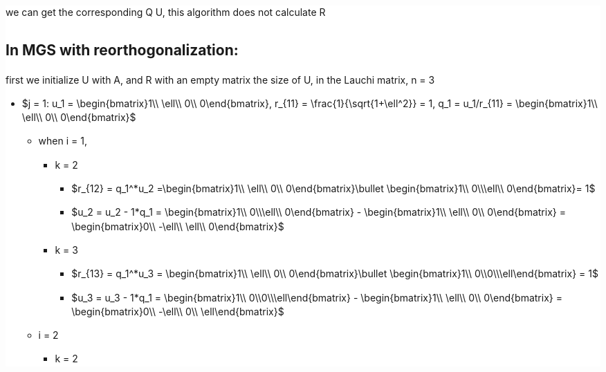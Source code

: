 we can get the corresponding Q U, this algorithm does not calculate R




## In MGS with reorthogonalization:









first we initialize U with A, and R with an empty matrix the size of U, in the Lauchi matrix, n = 3









- $j = 1: u_1 = \begin{bmatrix}1\\ \ell\\ 0\\ 0\end{bmatrix}, r_{11} = \frac{1}{\sqrt{1+\ell^2}} = 1, q_1 = u_1/r_{11} = \begin{bmatrix}1\\ \ell\\ 0\\ 0\end{bmatrix}$




	- when i = 1,




		- k = 2




			- $r_{12} = q_1^*u_2 =\begin{bmatrix}1\\ \ell\\ 0\\ 0\end{bmatrix}\bullet \begin{bmatrix}1\\ 0\\\ell\\ 0\end{bmatrix}= 1$




			- $u_2 = u_2 - 1*q_1 = \begin{bmatrix}1\\ 0\\\ell\\ 0\end{bmatrix} - \begin{bmatrix}1\\ \ell\\ 0\\ 0\end{bmatrix} = \begin{bmatrix}0\\ -\ell\\ \ell\\ 0\end{bmatrix}$




		- k = 3




			- $r_{13} = q_1^*u_3 = \begin{bmatrix}1\\ \ell\\ 0\\ 0\end{bmatrix}\bullet \begin{bmatrix}1\\ 0\\0\\\ell\end{bmatrix} = 1$




			- $u_3 = u_3 - 1*q_1 = \begin{bmatrix}1\\ 0\\0\\\ell\end{bmatrix} - \begin{bmatrix}1\\ \ell\\ 0\\ 0\end{bmatrix} = \begin{bmatrix}0\\ -\ell\\ 0\\ \ell\end{bmatrix}$




	- i = 2




		-  k = 2
